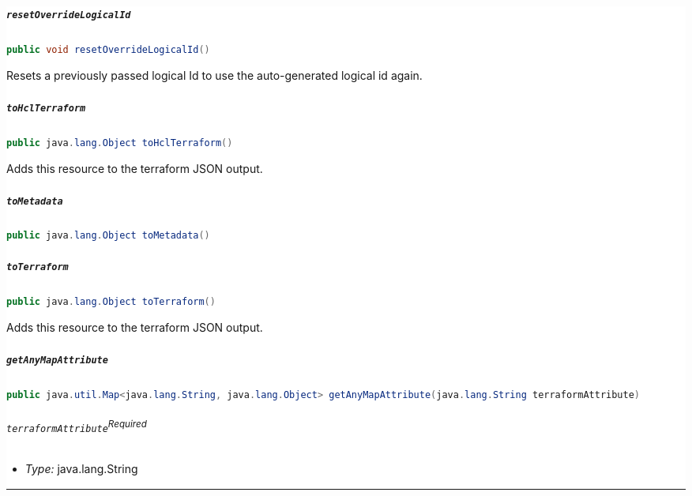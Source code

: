 ##### `resetOverrideLogicalId` <a name="resetOverrideLogicalId" id="@cdktf/provider-digitalocean.dataDigitaloceanGenaiOpenaiApiKeys.DataDigitaloceanGenaiOpenaiApiKeys.resetOverrideLogicalId"></a>

```java
public void resetOverrideLogicalId()
```

Resets a previously passed logical Id to use the auto-generated logical id again.

##### `toHclTerraform` <a name="toHclTerraform" id="@cdktf/provider-digitalocean.dataDigitaloceanGenaiOpenaiApiKeys.DataDigitaloceanGenaiOpenaiApiKeys.toHclTerraform"></a>

```java
public java.lang.Object toHclTerraform()
```

Adds this resource to the terraform JSON output.

##### `toMetadata` <a name="toMetadata" id="@cdktf/provider-digitalocean.dataDigitaloceanGenaiOpenaiApiKeys.DataDigitaloceanGenaiOpenaiApiKeys.toMetadata"></a>

```java
public java.lang.Object toMetadata()
```

##### `toTerraform` <a name="toTerraform" id="@cdktf/provider-digitalocean.dataDigitaloceanGenaiOpenaiApiKeys.DataDigitaloceanGenaiOpenaiApiKeys.toTerraform"></a>

```java
public java.lang.Object toTerraform()
```

Adds this resource to the terraform JSON output.

##### `getAnyMapAttribute` <a name="getAnyMapAttribute" id="@cdktf/provider-digitalocean.dataDigitaloceanGenaiOpenaiApiKeys.DataDigitaloceanGenaiOpenaiApiKeys.getAnyMapAttribute"></a>

```java
public java.util.Map<java.lang.String, java.lang.Object> getAnyMapAttribute(java.lang.String terraformAttribute)
```

###### `terraformAttribute`<sup>Required</sup> <a name="terraformAttribute" id="@cdktf/provider-digitalocean.dataDigitaloceanGenaiOpenaiApiKeys.DataDigitaloceanGenaiOpenaiApiKeys.getAnyMapAttribute.parameter.terraformAttribute"></a>

- *Type:* java.lang.String

---
